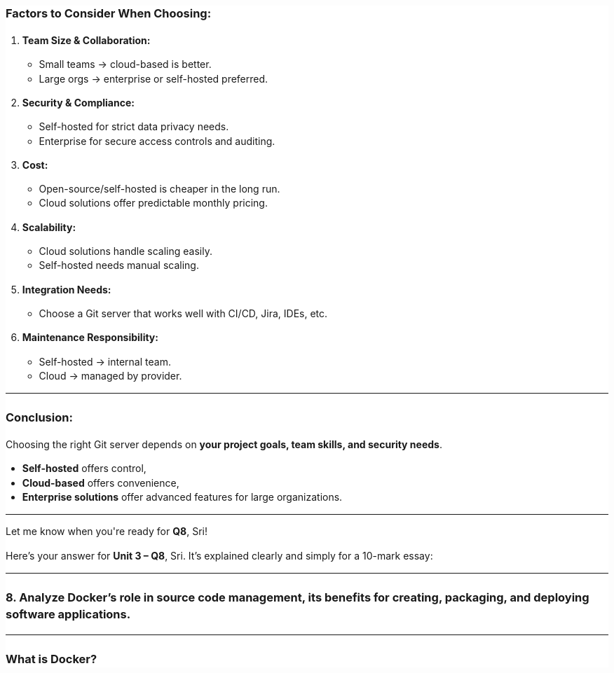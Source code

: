 
### **Factors to Consider When Choosing:**

1. **Team Size & Collaboration:**

   * Small teams → cloud-based is better.
   * Large orgs → enterprise or self-hosted preferred.

2. **Security & Compliance:**

   * Self-hosted for strict data privacy needs.
   * Enterprise for secure access controls and auditing.

3. **Cost:**

   * Open-source/self-hosted is cheaper in the long run.
   * Cloud solutions offer predictable monthly pricing.

4. **Scalability:**

   * Cloud solutions handle scaling easily.
   * Self-hosted needs manual scaling.

5. **Integration Needs:**

   * Choose a Git server that works well with CI/CD, Jira, IDEs, etc.

6. **Maintenance Responsibility:**

   * Self-hosted → internal team.
   * Cloud → managed by provider.

---

### **Conclusion:**

Choosing the right Git server depends on **your project goals, team skills, and security needs**.

* **Self-hosted** offers control,
* **Cloud-based** offers convenience,
* **Enterprise solutions** offer advanced features for large organizations.

---

Let me know when you're ready for **Q8**, Sri!


Here’s your answer for **Unit 3 – Q8**, Sri. It’s explained clearly and simply for a 10-mark essay:

---

### **8. Analyze Docker’s role in source code management, its benefits for creating, packaging, and deploying software applications.**

---

### **What is Docker?**
